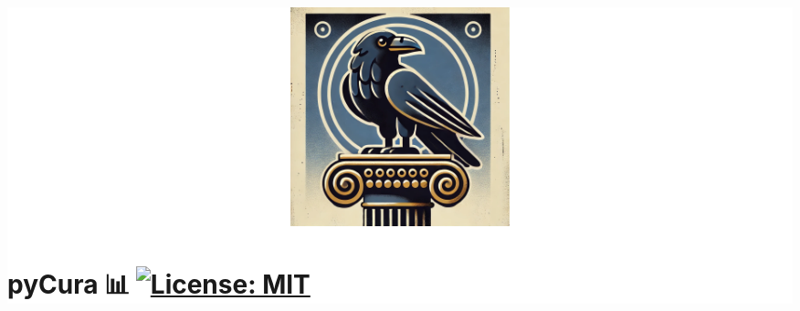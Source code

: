 

<div align = center>
<img src="src/logo.webp" alt="pyCura Icon" width="240" height="240">
</div>


# pyCura 📊  [![License: MIT](https://img.shields.io/badge/License-MIT-yellow.svg)](https://opensource.org/licenses/MIT)
